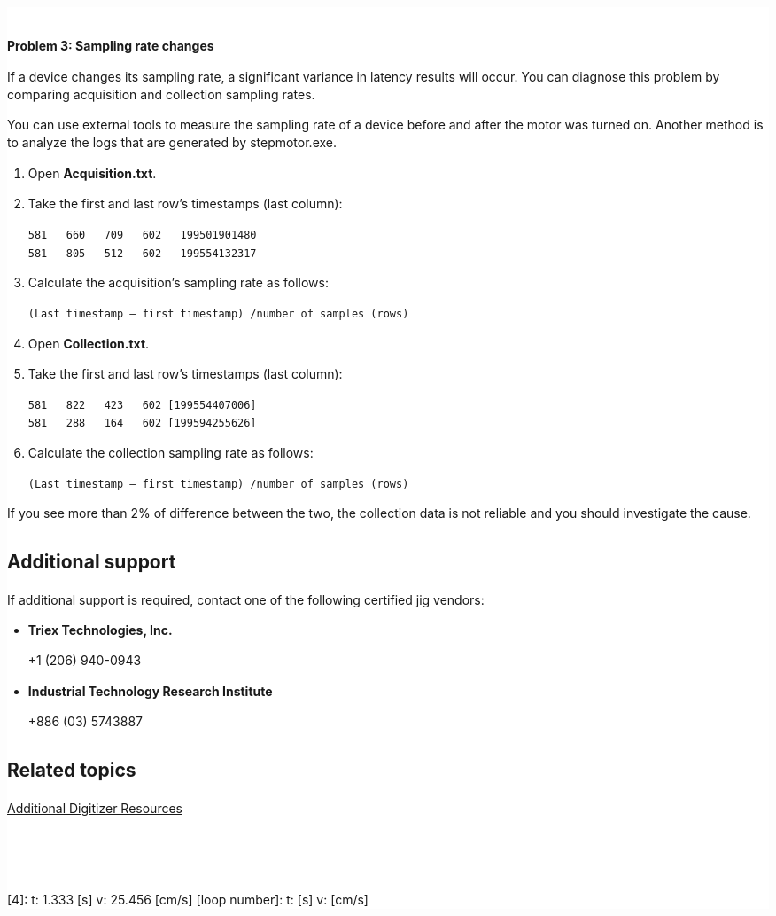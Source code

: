  

**Problem 3: Sampling rate changes**

If a device changes its sampling rate, a significant variance in latency results will occur. You can diagnose this problem by comparing acquisition and collection sampling rates.

You can use external tools to measure the sampling rate of a device before and after the motor was turned on. Another method is to analyze the logs that are generated by stepmotor.exe.

1.  Open **Acquisition.txt**.

2.  Take the first and last row’s timestamps (last column):

    ``` syntax
    581   660   709   602   199501901480
    581   805   512   602   199554132317
    ```

3.  Calculate the acquisition’s sampling rate as follows:

    ``` syntax
    (Last timestamp – first timestamp) /number of samples (rows)
    ```

4.  Open **Collection.txt**.

5.  Take the first and last row’s timestamps (last column):

    ``` syntax
    581   822   423   602 [199554407006]
    581   288   164   602 [199594255626]
    ```

6.  Calculate the collection sampling rate as follows:

    ``` syntax
    (Last timestamp – first timestamp) /number of samples (rows)
    ```

If you see more than 2% of difference between the two, the collection data is not reliable and you should investigate the cause.

## <a href="" id="sup"></a>Additional support


If additional support is required, contact one of the following certified jig vendors:

-   **Triex Technologies, Inc.**

    +1 (206) 940-0943

-   **Industrial Technology Research Institute**

    +886 (03) 5743887

## Related topics


[Additional Digitizer Resources](additional-digitizer-resources.md)

 

 









[4]: t: 1.333 [s] v: 25.456 [cm/s]
[loop number]: t:<loop time in seconds> [s] v:<velocity> [cm/s]